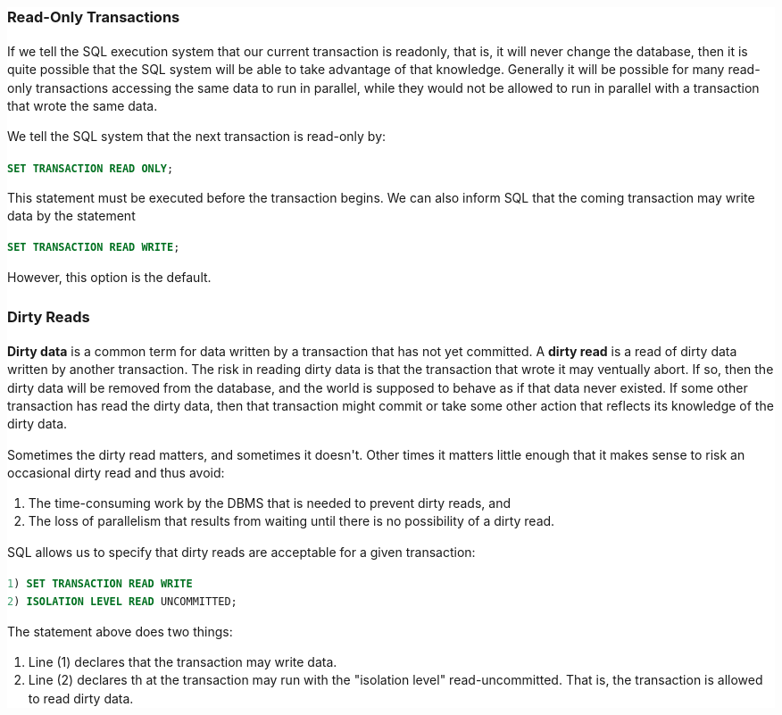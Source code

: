 ### Read-Only Transactions

If we tell the SQL execution system that our current transaction is readonly, that is, it will never change the
database, then it is quite possible that the SQL system will be able to take advantage of that knowledge. Generally it
will be possible for many read-only transactions accessing the same data to run in parallel, while they would not be
allowed to run in parallel with a transaction that wrote the same data.

We tell the SQL system that the next transaction is read-only by:

```sql
SET TRANSACTION READ ONLY;
```

This statement must be executed before the transaction begins. We can also inform SQL that the coming transaction may
write data by the statement

```sql
SET TRANSACTION READ WRITE;
```

However, this option is the default.

### Dirty Reads

**Dirty data** is a common term for data written by a transaction that has not yet committed. A **dirty read** is a read
of dirty data written by another transaction. The risk in reading dirty data is that the transaction that wrote it may 
ventually abort. If so, then the dirty data will be removed from the database, and the world is supposed to behave as if
that data never existed. If some other transaction has read the dirty data, then that transaction might commit or take
some other action that reflects its knowledge of the dirty data.

Sometimes the dirty read matters, and sometimes it doesn't. Other times it matters little enough that it makes sense to
risk an occasional dirty read and thus avoid:

1. The time-consuming work by the DBMS that is needed to prevent dirty reads, and
2. The loss of parallelism that results from waiting until there is no possibility of a dirty read.

SQL allows us to specify that dirty reads are acceptable for a given transaction:

```sql
1) SET TRANSACTION READ WRITE
2) ISOLATION LEVEL READ UNCOMMITTED;
```

The statement above does two things:

1. Line (1) declares that the transaction may write data.
2. Line (2) declares th at the transaction may run with the "isolation level" read-uncommitted. That is, the transaction
   is allowed to read dirty data.
